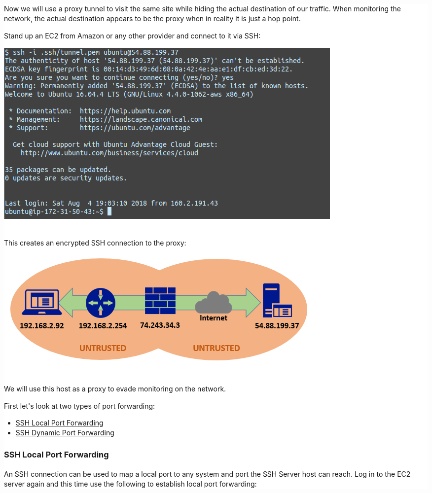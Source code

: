 Now we will use a proxy tunnel to visit the same site while hiding the actual destination of our traffic.  When monitoring the network, the actual destination appears to be the proxy when in reality it is just a hop point.

Stand up an EC2 from Amazon or any other provider and connect to it via SSH:

![](images/Evasion%20Techniques%20Used%20on%20the%20Network/image006.png)<br><br>

This creates an encrypted SSH connection to the proxy:

![](images/Evasion%20Techniques%20Used%20on%20the%20Network/image007.png)<br><br>


We will use this host as a proxy to evade monitoring on the network.

First let's look at two types of port forwarding:

- [SSH Local Port Forwarding](#ssh-local-port-forwarding)
- [SSH Dynamic Port Forwarding](#ssh-dynamic-port-forwarding)

### SSH Local Port Forwarding

An SSH connection can be used to map a local port to any system and port the SSH Server host can reach.  Log in to the EC2 server again and this time use the following to establish local port forwarding: 
